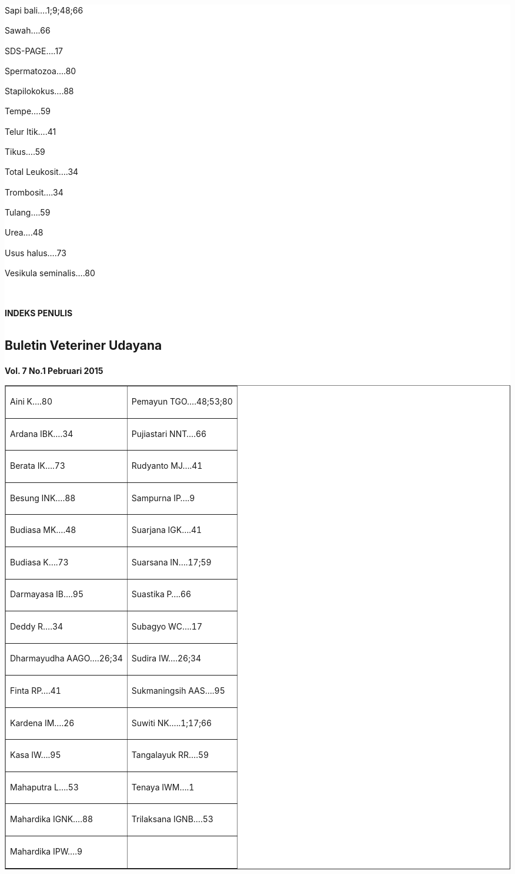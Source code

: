 <p><span class="font14">Sapi bali….1;9;48;66</span></p>
<p><span class="font14">Sawah….66</span></p>
<p><span class="font14">SDS-PAGE….17</span></p>
<p><span class="font14">Spermatozoa….80</span></p>
<p><span class="font14">Stapilokokus….88</span></p>
<p><span class="font14">Tempe….59</span></p>
<p><span class="font14">Telur Itik….41</span></p>
<p><span class="font14">Tikus….59</span></p>
<p><span class="font14">Total Leukosit….34</span></p>
<p><span class="font14">Trombosit….34</span></p>
<p><span class="font14">Tulang….59</span></p>
<p><span class="font14">Urea….48</span></p>
<p><span class="font14">Usus halus….73</span></p>
<p><span class="font14">Vesikula seminalis….80</span></p>
</div><br clear="all">
<p><span class="font4" style="font-weight:bold;">INDEKS PENULIS</span></p>
<h2><a name="bookmark11"></a><span class="font7"><a name="bookmark12"></a>Buletin Veteriner Udayana</span></h2>
<p><span class="font4" style="font-weight:bold;">Vol. 7 No.1 Pebruari 2015</span></p>
<table border="1">
<tr><td style="vertical-align:top;">
<p><span class="font14">Aini K….80</span></p></td><td style="vertical-align:top;">
<p><span class="font14">Pemayun TGO….48;53;80</span></p></td></tr>
<tr><td style="vertical-align:top;">
<p><span class="font14">Ardana IBK….34</span></p></td><td style="vertical-align:top;">
<p><span class="font14">Pujiastari NNT….66</span></p></td></tr>
<tr><td style="vertical-align:bottom;">
<p><span class="font14">Berata IK….73</span></p></td><td style="vertical-align:bottom;">
<p><span class="font14">Rudyanto MJ….41</span></p></td></tr>
<tr><td style="vertical-align:bottom;">
<p><span class="font14">Besung INK….88</span></p></td><td style="vertical-align:bottom;">
<p><span class="font14">Sampurna IP….9</span></p></td></tr>
<tr><td style="vertical-align:top;">
<p><span class="font14">Budiasa MK….48</span></p></td><td style="vertical-align:top;">
<p><span class="font14">Suarjana IGK….41</span></p></td></tr>
<tr><td style="vertical-align:bottom;">
<p><span class="font14">Budiasa K….73</span></p></td><td style="vertical-align:bottom;">
<p><span class="font14">Suarsana IN….17;59</span></p></td></tr>
<tr><td style="vertical-align:top;">
<p><span class="font14">Darmayasa IB….95</span></p></td><td style="vertical-align:top;">
<p><span class="font14">Suastika P….66</span></p></td></tr>
<tr><td style="vertical-align:bottom;">
<p><span class="font14">Deddy R….34</span></p></td><td style="vertical-align:bottom;">
<p><span class="font14">Subagyo WC….17</span></p></td></tr>
<tr><td style="vertical-align:bottom;">
<p><span class="font14">Dharmayudha AAGO….26;34</span></p></td><td style="vertical-align:bottom;">
<p><span class="font14">Sudira IW….26;34</span></p></td></tr>
<tr><td style="vertical-align:top;">
<p><span class="font14">Finta RP….41</span></p></td><td style="vertical-align:top;">
<p><span class="font14">Sukmaningsih AAS….95</span></p></td></tr>
<tr><td style="vertical-align:bottom;">
<p><span class="font14">Kardena IM….26</span></p></td><td style="vertical-align:bottom;">
<p><span class="font14">Suwiti NK…..1;17;66</span></p></td></tr>
<tr><td style="vertical-align:bottom;">
<p><span class="font14">Kasa IW….95</span></p></td><td style="vertical-align:bottom;">
<p><span class="font14">Tangalayuk RR….59</span></p></td></tr>
<tr><td style="vertical-align:bottom;">
<p><span class="font14">Mahaputra L….53</span></p></td><td style="vertical-align:bottom;">
<p><span class="font14">Tenaya IWM….1</span></p></td></tr>
<tr><td style="vertical-align:top;">
<p><span class="font14">Mahardika IGNK….88</span></p></td><td style="vertical-align:top;">
<p><span class="font14">Trilaksana IGNB….53</span></p></td></tr>
<tr><td style="vertical-align:top;">
<p><span class="font14">Mahardika IPW….9</span></p></td><td style="vertical-align:top;">